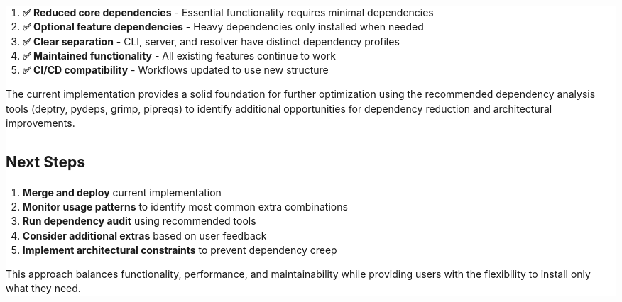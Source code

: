 1. **✅ Reduced core dependencies** - Essential functionality requires minimal dependencies
2. **✅ Optional feature dependencies** - Heavy dependencies only installed when needed  
3. **✅ Clear separation** - CLI, server, and resolver have distinct dependency profiles
4. **✅ Maintained functionality** - All existing features continue to work
5. **✅ CI/CD compatibility** - Workflows updated to use new structure

The current implementation provides a solid foundation for further optimization using the recommended dependency analysis tools (deptry, pydeps, grimp, pipreqs) to identify additional opportunities for dependency reduction and architectural improvements.

## Next Steps

1. **Merge and deploy** current implementation
2. **Monitor usage patterns** to identify most common extra combinations
3. **Run dependency audit** using recommended tools
4. **Consider additional extras** based on user feedback
5. **Implement architectural constraints** to prevent dependency creep

This approach balances functionality, performance, and maintainability while providing users with the flexibility to install only what they need.